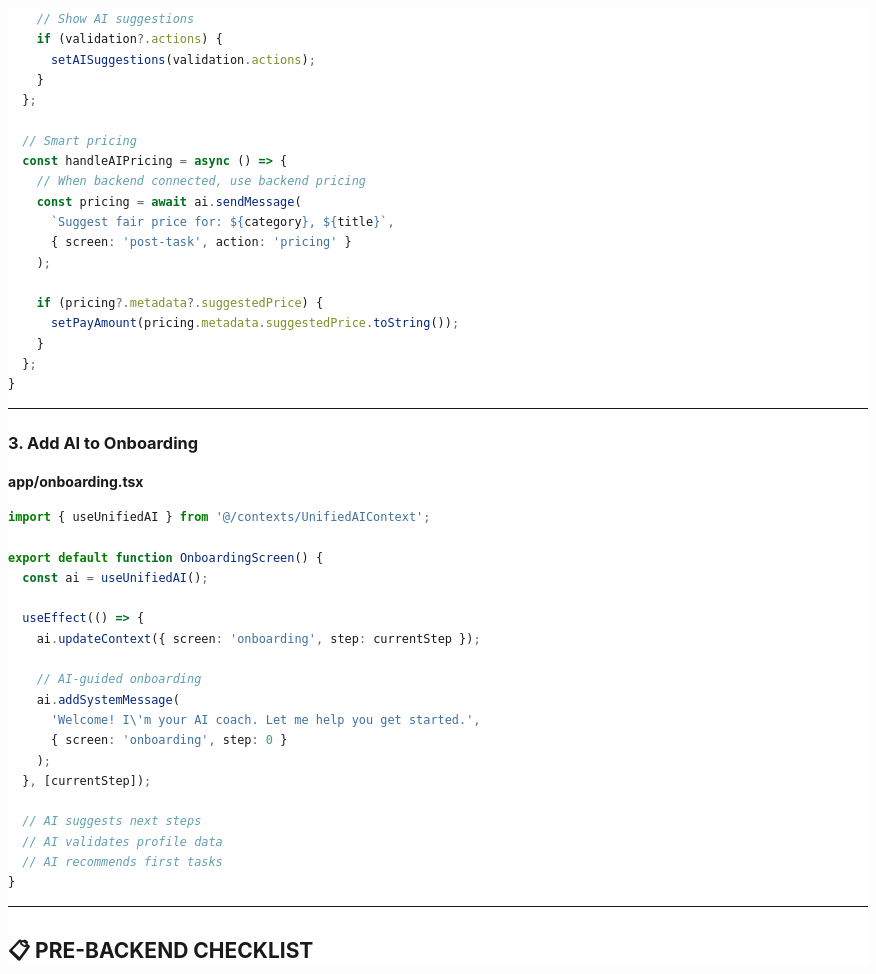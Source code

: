 ```typescript
    // Show AI suggestions
    if (validation?.actions) {
      setAISuggestions(validation.actions);
    }
  };
  
  // Smart pricing
  const handleAIPricing = async () => {
    // When backend connected, use backend pricing
    const pricing = await ai.sendMessage(
      `Suggest fair price for: ${category}, ${title}`,
      { screen: 'post-task', action: 'pricing' }
    );
    
    if (pricing?.metadata?.suggestedPrice) {
      setPayAmount(pricing.metadata.suggestedPrice.toString());
    }
  };
}
```

---

### 3. Add AI to Onboarding

**app/onboarding.tsx**
```typescript
import { useUnifiedAI } from '@/contexts/UnifiedAIContext';

export default function OnboardingScreen() {
  const ai = useUnifiedAI();
  
  useEffect(() => {
    ai.updateContext({ screen: 'onboarding', step: currentStep });
    
    // AI-guided onboarding
    ai.addSystemMessage(
      'Welcome! I\'m your AI coach. Let me help you get started.',
      { screen: 'onboarding', step: 0 }
    );
  }, [currentStep]);
  
  // AI suggests next steps
  // AI validates profile data
  // AI recommends first tasks
}
```

---

## 📋 PRE-BACKEND CHECKLIST
